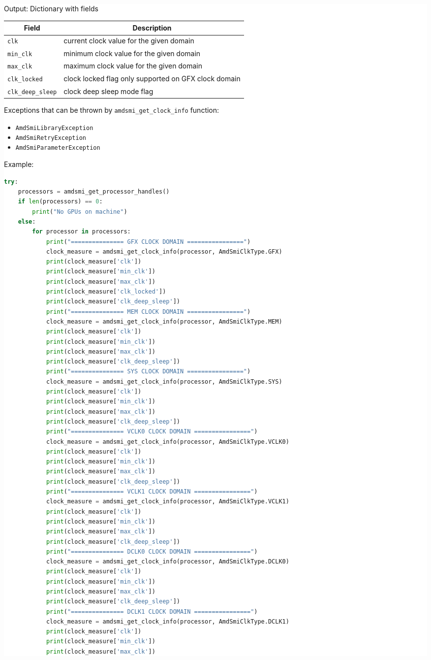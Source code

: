 
Output: Dictionary with fields

Field | Description
---|---
`clk` | current clock value for the given domain
`min_clk` | minimum clock value for the given domain
`max_clk` | maximum clock value for the given domain
`clk_locked` | clock locked flag only supported on GFX clock domain
`clk_deep_sleep` | clock deep sleep mode flag

Exceptions that can be thrown by `amdsmi_get_clock_info` function:
* `AmdSmiLibraryException`
* `AmdSmiRetryException`
* `AmdSmiParameterException`

Example:
```python
try:
    processors = amdsmi_get_processor_handles()
    if len(processors) == 0:
        print("No GPUs on machine")
    else:
        for processor in processors:
            print("=============== GFX CLOCK DOMAIN ================")
            clock_measure = amdsmi_get_clock_info(processor, AmdSmiClkType.GFX)
            print(clock_measure['clk'])
            print(clock_measure['min_clk'])
            print(clock_measure['max_clk'])
            print(clock_measure['clk_locked'])
            print(clock_measure['clk_deep_sleep'])
            print("=============== MEM CLOCK DOMAIN ================")
            clock_measure = amdsmi_get_clock_info(processor, AmdSmiClkType.MEM)
            print(clock_measure['clk'])
            print(clock_measure['min_clk'])
            print(clock_measure['max_clk'])
            print(clock_measure['clk_deep_sleep'])
            print("=============== SYS CLOCK DOMAIN ================")
            clock_measure = amdsmi_get_clock_info(processor, AmdSmiClkType.SYS)
            print(clock_measure['clk'])
            print(clock_measure['min_clk'])
            print(clock_measure['max_clk'])
            print(clock_measure['clk_deep_sleep'])
            print("=============== VCLK0 CLOCK DOMAIN ================")
            clock_measure = amdsmi_get_clock_info(processor, AmdSmiClkType.VCLK0)
            print(clock_measure['clk'])
            print(clock_measure['min_clk'])
            print(clock_measure['max_clk'])
            print(clock_measure['clk_deep_sleep'])
            print("=============== VCLK1 CLOCK DOMAIN ================")
            clock_measure = amdsmi_get_clock_info(processor, AmdSmiClkType.VCLK1)
            print(clock_measure['clk'])
            print(clock_measure['min_clk'])
            print(clock_measure['max_clk'])
            print(clock_measure['clk_deep_sleep'])
            print("=============== DCLK0 CLOCK DOMAIN ================")
            clock_measure = amdsmi_get_clock_info(processor, AmdSmiClkType.DCLK0)
            print(clock_measure['clk'])
            print(clock_measure['min_clk'])
            print(clock_measure['max_clk'])
            print(clock_measure['clk_deep_sleep'])
            print("=============== DCLK1 CLOCK DOMAIN ================")
            clock_measure = amdsmi_get_clock_info(processor, AmdSmiClkType.DCLK1)
            print(clock_measure['clk'])
            print(clock_measure['min_clk'])
            print(clock_measure['max_clk'])
```